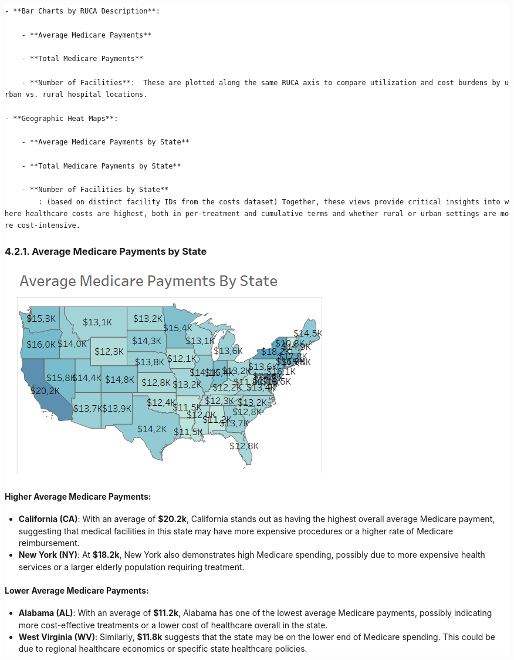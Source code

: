     - **Bar Charts by RUCA Description**:

        - **Average Medicare Payments**

        - **Total Medicare Payments**

        - **Number of Facilities**:  These are plotted along the same RUCA axis to compare utilization and cost burdens by urban vs. rural hospital locations.

    - **Geographic Heat Maps**:

        - **Average Medicare Payments by State**

        - **Total Medicare Payments by State**

        - **Number of Facilities by State** 
            : (based on distinct facility IDs from the costs dataset) Together, these views provide critical insights into where healthcare costs are highest, both in per-treatment and cumulative terms and whether rural or urban settings are more cost-intensive.

### 4.2.1. Average Medicare Payments by State
![alt text](../Images/image-10.png)
#### Higher Average Medicare Payments:
- **California (CA)**: With an average of **$20.2k**, California stands out as having the highest overall average Medicare payment, suggesting that medical facilities in this state may have more expensive procedures or a higher rate of Medicare reimbursement.
- **New York (NY)**: At **$18.2k**, New York also demonstrates high Medicare spending, possibly due to more expensive health services or a larger elderly population requiring treatment.

#### Lower Average Medicare Payments:
- **Alabama (AL)**: With an average of **$11.2k**, Alabama has one of the lowest average Medicare payments, possibly indicating more cost-effective treatments or a lower cost of healthcare overall in the state.
- **West Virginia (WV)**: Similarly, **$11.8k** suggests that the state may be on the lower end of Medicare spending. This could be due to regional healthcare economics or specific state healthcare policies.
